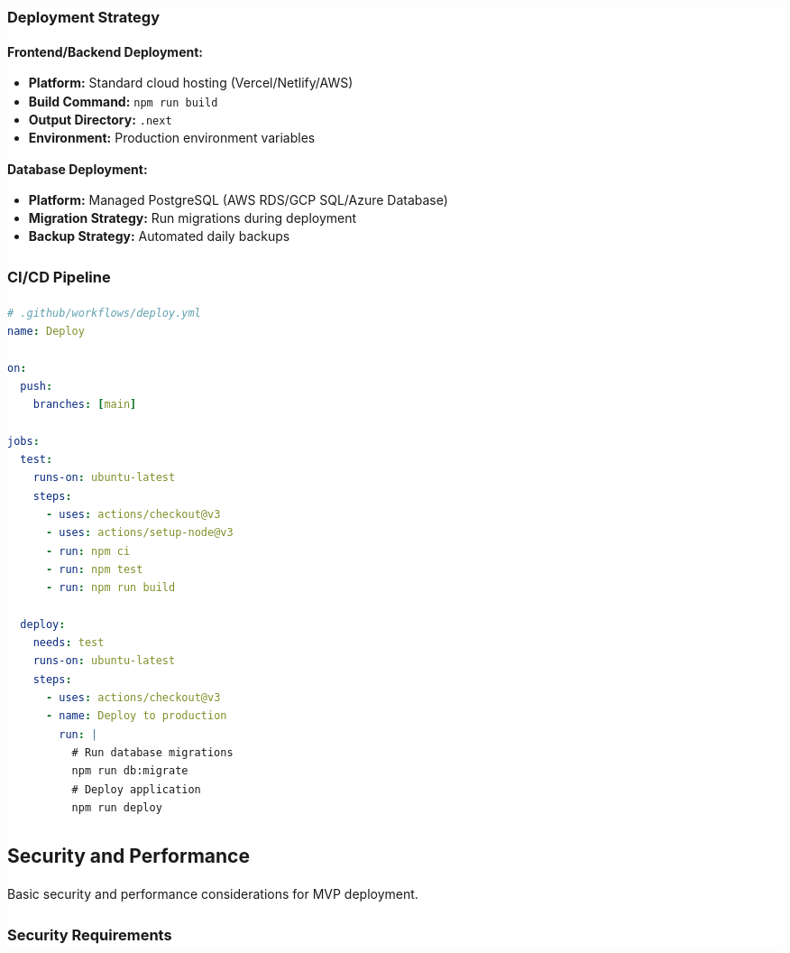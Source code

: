 ### Deployment Strategy

**Frontend/Backend Deployment:**
- **Platform:** Standard cloud hosting (Vercel/Netlify/AWS)
- **Build Command:** `npm run build`
- **Output Directory:** `.next`
- **Environment:** Production environment variables

**Database Deployment:**
- **Platform:** Managed PostgreSQL (AWS RDS/GCP SQL/Azure Database)
- **Migration Strategy:** Run migrations during deployment
- **Backup Strategy:** Automated daily backups

### CI/CD Pipeline

```yaml
# .github/workflows/deploy.yml
name: Deploy

on:
  push:
    branches: [main]

jobs:
  test:
    runs-on: ubuntu-latest
    steps:
      - uses: actions/checkout@v3
      - uses: actions/setup-node@v3
      - run: npm ci
      - run: npm test
      - run: npm run build

  deploy:
    needs: test
    runs-on: ubuntu-latest
    steps:
      - uses: actions/checkout@v3
      - name: Deploy to production
        run: |
          # Run database migrations
          npm run db:migrate
          # Deploy application
          npm run deploy
```

## Security and Performance

Basic security and performance considerations for MVP deployment.

### Security Requirements
